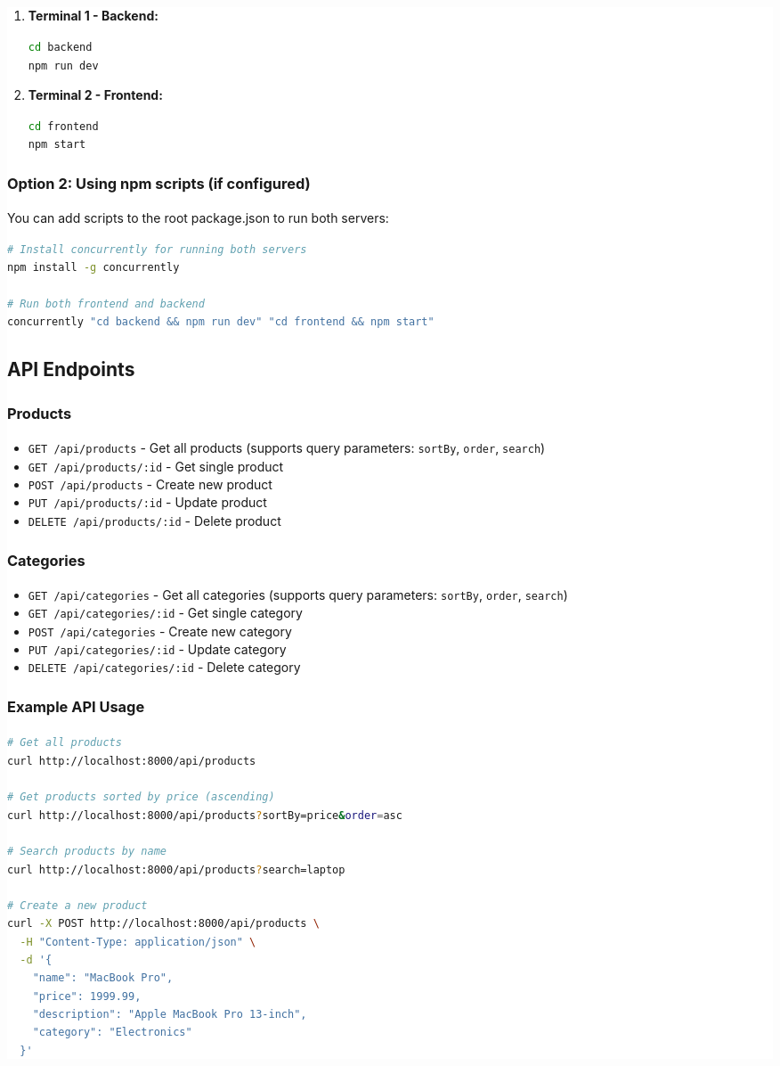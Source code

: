 1. **Terminal 1 - Backend:**
   ```bash
   cd backend
   npm run dev
   ```

2. **Terminal 2 - Frontend:**
   ```bash
   cd frontend
   npm start
   ```

### Option 2: Using npm scripts (if configured)

You can add scripts to the root package.json to run both servers:

```bash
# Install concurrently for running both servers
npm install -g concurrently

# Run both frontend and backend
concurrently "cd backend && npm run dev" "cd frontend && npm start"
```

## API Endpoints

### Products
- `GET /api/products` - Get all products (supports query parameters: `sortBy`, `order`, `search`)
- `GET /api/products/:id` - Get single product
- `POST /api/products` - Create new product
- `PUT /api/products/:id` - Update product
- `DELETE /api/products/:id` - Delete product

### Categories
- `GET /api/categories` - Get all categories (supports query parameters: `sortBy`, `order`, `search`)
- `GET /api/categories/:id` - Get single category
- `POST /api/categories` - Create new category
- `PUT /api/categories/:id` - Update category
- `DELETE /api/categories/:id` - Delete category

### Example API Usage

```bash
# Get all products
curl http://localhost:8000/api/products

# Get products sorted by price (ascending)
curl http://localhost:8000/api/products?sortBy=price&order=asc

# Search products by name
curl http://localhost:8000/api/products?search=laptop

# Create a new product
curl -X POST http://localhost:8000/api/products \
  -H "Content-Type: application/json" \
  -d '{
    "name": "MacBook Pro",
    "price": 1999.99,
    "description": "Apple MacBook Pro 13-inch",
    "category": "Electronics"
  }'
```
